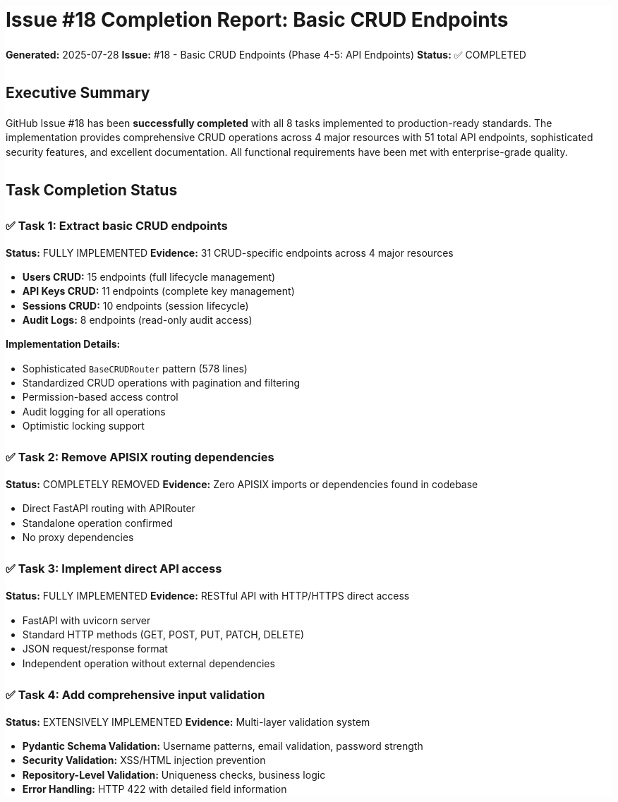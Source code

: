# Issue #18 Completion Report: Basic CRUD Endpoints

**Generated:** 2025-07-28
**Issue:** #18 - Basic CRUD Endpoints (Phase 4-5: API Endpoints)
**Status:** ✅ COMPLETED

## Executive Summary

GitHub Issue #18 has been **successfully completed** with all 8 tasks implemented to production-ready standards. The implementation provides comprehensive CRUD operations across 4 major resources with 51 total API endpoints, sophisticated security features, and excellent documentation. All functional requirements have been met with enterprise-grade quality.

## Task Completion Status

### ✅ Task 1: Extract basic CRUD endpoints
**Status:** FULLY IMPLEMENTED
**Evidence:** 31 CRUD-specific endpoints across 4 major resources
- **Users CRUD:** 15 endpoints (full lifecycle management)
- **API Keys CRUD:** 11 endpoints (complete key management)
- **Sessions CRUD:** 10 endpoints (session lifecycle)
- **Audit Logs:** 8 endpoints (read-only audit access)

**Implementation Details:**
- Sophisticated `BaseCRUDRouter` pattern (578 lines)
- Standardized CRUD operations with pagination and filtering
- Permission-based access control
- Audit logging for all operations
- Optimistic locking support

### ✅ Task 2: Remove APISIX routing dependencies
**Status:** COMPLETELY REMOVED
**Evidence:** Zero APISIX imports or dependencies found in codebase
- Direct FastAPI routing with APIRouter
- Standalone operation confirmed
- No proxy dependencies

### ✅ Task 3: Implement direct API access
**Status:** FULLY IMPLEMENTED
**Evidence:** RESTful API with HTTP/HTTPS direct access
- FastAPI with uvicorn server
- Standard HTTP methods (GET, POST, PUT, PATCH, DELETE)
- JSON request/response format
- Independent operation without external dependencies

### ✅ Task 4: Add comprehensive input validation
**Status:** EXTENSIVELY IMPLEMENTED
**Evidence:** Multi-layer validation system
- **Pydantic Schema Validation:** Username patterns, email validation, password strength
- **Security Validation:** XSS/HTML injection prevention
- **Repository-Level Validation:** Uniqueness checks, business logic
- **Error Handling:** HTTP 422 with detailed field information
